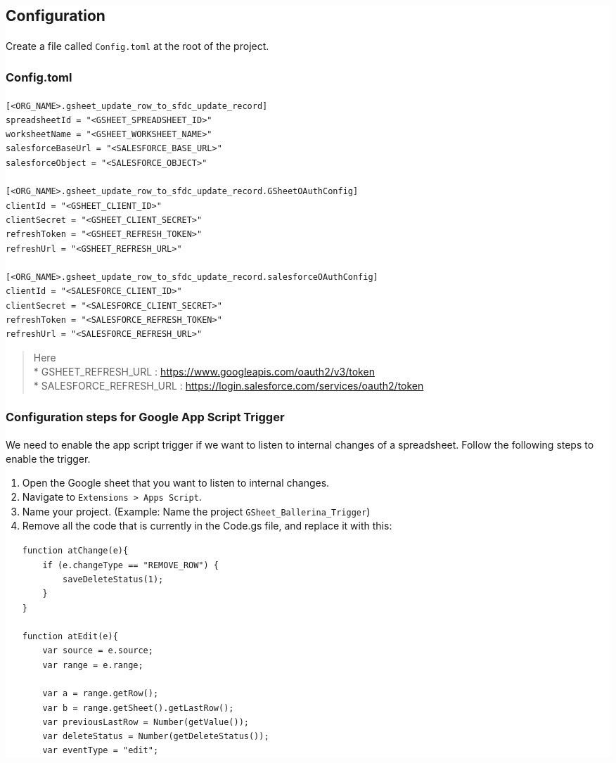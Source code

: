 ## Configuration
Create a file called `Config.toml` at the root of the project.

### Config.toml
```
[<ORG_NAME>.gsheet_update_row_to_sfdc_update_record]
spreadsheetId = "<GSHEET_SPREADSHEET_ID>"
worksheetName = "<GSHEET_WORKSHEET_NAME>"
salesforceBaseUrl = "<SALESFORCE_BASE_URL>"
salesforceObject = "<SALESFORCE_OBJECT>"

[<ORG_NAME>.gsheet_update_row_to_sfdc_update_record.GSheetOAuthConfig]
clientId = "<GSHEET_CLIENT_ID>"
clientSecret = "<GSHEET_CLIENT_SECRET>"
refreshToken = "<GSHEET_REFRESH_TOKEN>"
refreshUrl = "<GSHEET_REFRESH_URL>"

[<ORG_NAME>.gsheet_update_row_to_sfdc_update_record.salesforceOAuthConfig]
clientId = "<SALESFORCE_CLIENT_ID>"
clientSecret = "<SALESFORCE_CLIENT_SECRET>"
refreshToken = "<SALESFORCE_REFRESH_TOKEN>"
refreshUrl = "<SALESFORCE_REFRESH_URL>"
```
> Here   
    * GSHEET_REFRESH_URL : https://www.googleapis.com/oauth2/v3/token  
    * SALESFORCE_REFRESH_URL : https://login.salesforce.com/services/oauth2/token


### Configuration steps for Google App Script Trigger
We need to enable the app script trigger if we want to listen to internal changes of a spreadsheet. Follow the following steps to enable the trigger.

1. Open the Google sheet that you want to listen to internal changes.
2. Navigate to `Extensions > Apps Script`.
3. Name your project. (Example: Name the project `GSheet_Ballerina_Trigger`)
4. Remove all the code that is currently in the Code.gs file, and replace it with this:
    ```
    function atChange(e){
        if (e.changeType == "REMOVE_ROW") {
            saveDeleteStatus(1);
        }
    }

    function atEdit(e){
        var source = e.source;
        var range = e.range;

        var a = range.getRow();
        var b = range.getSheet().getLastRow();
        var previousLastRow = Number(getValue());
        var deleteStatus = Number(getDeleteStatus());
        var eventType = "edit";
